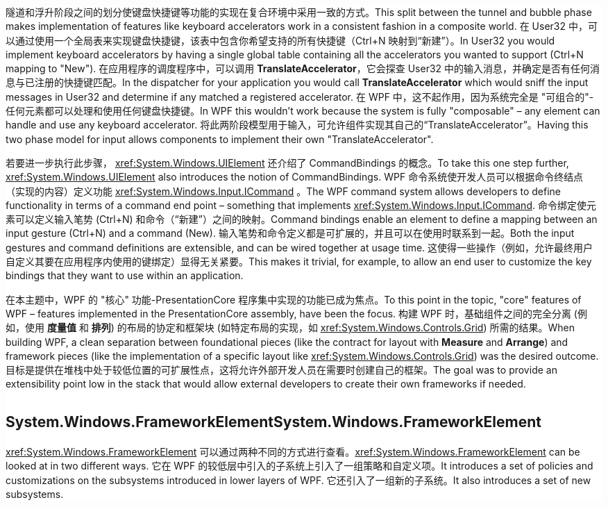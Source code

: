  <span data-ttu-id="3b164-216">隧道和浮升阶段之间的划分使键盘快捷键等功能的实现在复合环境中采用一致的方式。</span><span class="sxs-lookup"><span data-stu-id="3b164-216">This split between the tunnel and bubble phase makes implementation of features like keyboard accelerators work in a consistent fashion in a composite world.</span></span> <span data-ttu-id="3b164-217">在 User32 中，可以通过使用一个全局表来实现键盘快捷键，该表中包含你希望支持的所有快捷键（Ctrl+N 映射到“新建”）。</span><span class="sxs-lookup"><span data-stu-id="3b164-217">In User32 you would implement keyboard accelerators by having a single global table containing all the accelerators you wanted to support (Ctrl+N mapping to "New").</span></span> <span data-ttu-id="3b164-218">在应用程序的调度程序中，可以调用 **TranslateAccelerator**，它会探查 User32 中的输入消息，并确定是否有任何消息与已注册的快捷键匹配。</span><span class="sxs-lookup"><span data-stu-id="3b164-218">In the dispatcher for your application you would call **TranslateAccelerator** which would sniff the input messages in User32 and determine if any matched a registered accelerator.</span></span> <span data-ttu-id="3b164-219">在 WPF 中，这不起作用，因为系统完全是 "可组合的"-任何元素都可以处理和使用任何键盘快捷键。</span><span class="sxs-lookup"><span data-stu-id="3b164-219">In WPF this wouldn’t work because the system is fully "composable" – any element can handle and use any keyboard accelerator.</span></span> <span data-ttu-id="3b164-220">将此两阶段模型用于输入，可允许组件实现其自己的“TranslateAccelerator”。</span><span class="sxs-lookup"><span data-stu-id="3b164-220">Having this two phase model for input allows components to implement their own "TranslateAccelerator".</span></span>  
  
 <span data-ttu-id="3b164-221">若要进一步执行此步骤， <xref:System.Windows.UIElement> 还介绍了 CommandBindings 的概念。</span><span class="sxs-lookup"><span data-stu-id="3b164-221">To take this one step further, <xref:System.Windows.UIElement> also introduces the notion of CommandBindings.</span></span> <span data-ttu-id="3b164-222">WPF 命令系统使开发人员可以根据命令终结点（实现的内容）定义功能 <xref:System.Windows.Input.ICommand> 。</span><span class="sxs-lookup"><span data-stu-id="3b164-222">The WPF command system allows developers to define functionality in terms of a command end point – something that implements <xref:System.Windows.Input.ICommand>.</span></span> <span data-ttu-id="3b164-223">命令绑定使元素可以定义输入笔势 (Ctrl+N) 和命令（“新建”）之间的映射。</span><span class="sxs-lookup"><span data-stu-id="3b164-223">Command bindings enable an element to define a mapping between an input gesture (Ctrl+N) and a command (New).</span></span> <span data-ttu-id="3b164-224">输入笔势和命令定义都是可扩展的，并且可以在使用时联系到一起。</span><span class="sxs-lookup"><span data-stu-id="3b164-224">Both the input gestures and command definitions are extensible, and can be wired together at usage time.</span></span> <span data-ttu-id="3b164-225">这使得一些操作（例如，允许最终用户自定义其要在应用程序内使用的键绑定）显得无关紧要。</span><span class="sxs-lookup"><span data-stu-id="3b164-225">This makes it trivial, for example, to allow an end user to customize the key bindings that they want to use within an application.</span></span>  
  
 <span data-ttu-id="3b164-226">在本主题中，WPF 的 "核心" 功能-PresentationCore 程序集中实现的功能已成为焦点。</span><span class="sxs-lookup"><span data-stu-id="3b164-226">To this point in the topic, "core" features of WPF – features implemented in the PresentationCore assembly, have been the focus.</span></span> <span data-ttu-id="3b164-227">构建 WPF 时，基础组件之间的完全分离 (例如，使用 **度量值** 和 **排列**) 的布局的协定和框架块 (如特定布局的实现，如 <xref:System.Windows.Controls.Grid>) 所需的结果。</span><span class="sxs-lookup"><span data-stu-id="3b164-227">When building WPF, a clean separation between foundational pieces (like the contract for layout with **Measure** and **Arrange**) and framework pieces (like the implementation of a specific layout like <xref:System.Windows.Controls.Grid>) was the desired outcome.</span></span> <span data-ttu-id="3b164-228">目标是提供在堆栈中处于较低位置的可扩展性点，这将允许外部开发人员在需要时创建自己的框架。</span><span class="sxs-lookup"><span data-stu-id="3b164-228">The goal was to provide an extensibility point low in the stack that would allow external developers to create their own frameworks if needed.</span></span>  
  
<a name="System_Windows_FrameworkElement"></a>
## <a name="systemwindowsframeworkelement"></a><span data-ttu-id="3b164-229">System.Windows.FrameworkElement</span><span class="sxs-lookup"><span data-stu-id="3b164-229">System.Windows.FrameworkElement</span></span>  
 <span data-ttu-id="3b164-230"><xref:System.Windows.FrameworkElement> 可以通过两种不同的方式进行查看。</span><span class="sxs-lookup"><span data-stu-id="3b164-230"><xref:System.Windows.FrameworkElement> can be looked at in two different ways.</span></span> <span data-ttu-id="3b164-231">它在 WPF 的较低层中引入的子系统上引入了一组策略和自定义项。</span><span class="sxs-lookup"><span data-stu-id="3b164-231">It introduces a set of policies and customizations on the subsystems introduced in lower layers of WPF.</span></span> <span data-ttu-id="3b164-232">它还引入了一组新的子系统。</span><span class="sxs-lookup"><span data-stu-id="3b164-232">It also introduces a set of new subsystems.</span></span>  
  